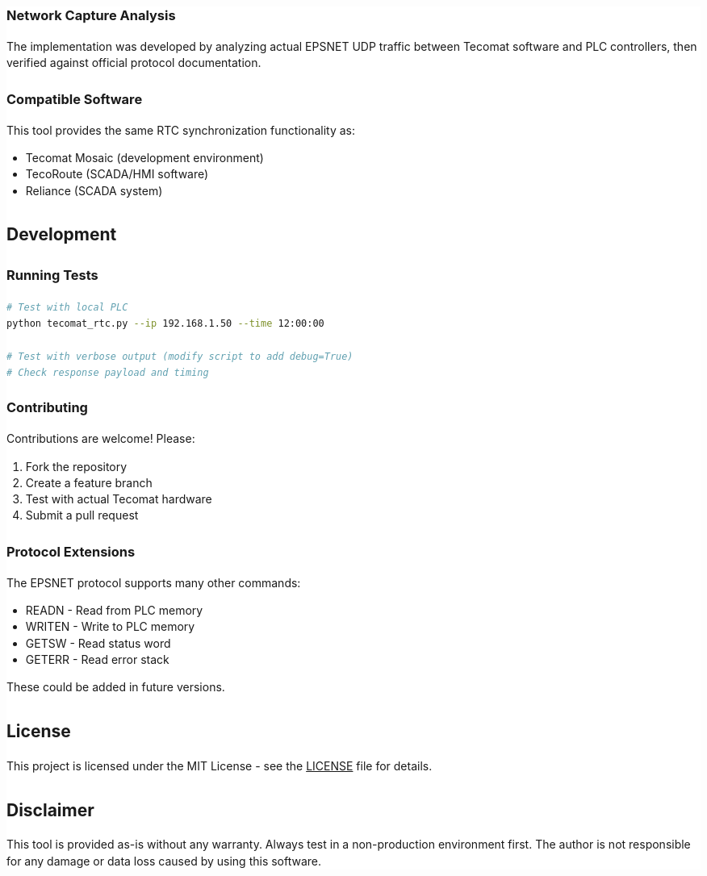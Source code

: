 ### Network Capture Analysis

The implementation was developed by analyzing actual EPSNET UDP traffic between Tecomat software and PLC controllers, then verified against official protocol documentation.

### Compatible Software

This tool provides the same RTC synchronization functionality as:
- Tecomat Mosaic (development environment)
- TecoRoute (SCADA/HMI software)
- Reliance (SCADA system)

## Development

### Running Tests

```bash
# Test with local PLC
python tecomat_rtc.py --ip 192.168.1.50 --time 12:00:00

# Test with verbose output (modify script to add debug=True)
# Check response payload and timing
```

### Contributing

Contributions are welcome! Please:

1. Fork the repository
2. Create a feature branch
3. Test with actual Tecomat hardware
4. Submit a pull request

### Protocol Extensions

The EPSNET protocol supports many other commands:
- READN - Read from PLC memory
- WRITEN - Write to PLC memory
- GETSW - Read status word
- GETERR - Read error stack

These could be added in future versions.

## License

This project is licensed under the MIT License - see the [LICENSE](LICENSE) file for details.

## Disclaimer

This tool is provided as-is without any warranty. Always test in a non-production environment first. The author is not responsible for any damage or data loss caused by using this software.

